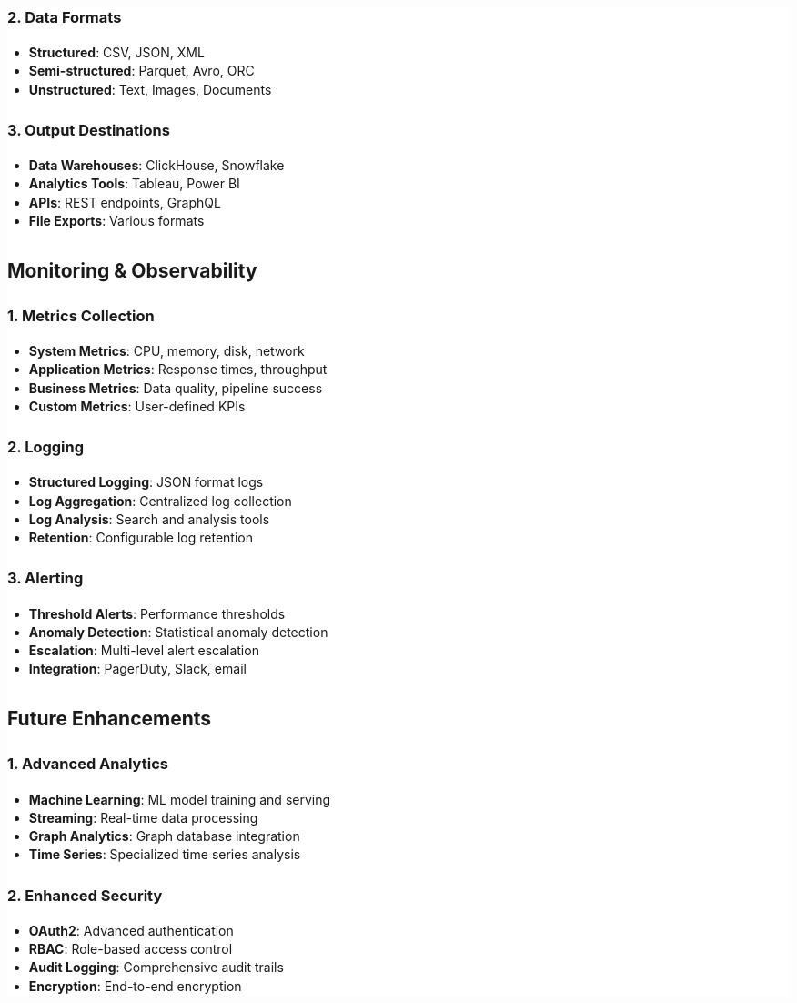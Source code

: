 ### 2. Data Formats

- **Structured**: CSV, JSON, XML
- **Semi-structured**: Parquet, Avro, ORC
- **Unstructured**: Text, Images, Documents

### 3. Output Destinations

- **Data Warehouses**: ClickHouse, Snowflake
- **Analytics Tools**: Tableau, Power BI
- **APIs**: REST endpoints, GraphQL
- **File Exports**: Various formats

## Monitoring & Observability

### 1. Metrics Collection

- **System Metrics**: CPU, memory, disk, network
- **Application Metrics**: Response times, throughput
- **Business Metrics**: Data quality, pipeline success
- **Custom Metrics**: User-defined KPIs

### 2. Logging

- **Structured Logging**: JSON format logs
- **Log Aggregation**: Centralized log collection
- **Log Analysis**: Search and analysis tools
- **Retention**: Configurable log retention

### 3. Alerting

- **Threshold Alerts**: Performance thresholds
- **Anomaly Detection**: Statistical anomaly detection
- **Escalation**: Multi-level alert escalation
- **Integration**: PagerDuty, Slack, email

## Future Enhancements

### 1. Advanced Analytics

- **Machine Learning**: ML model training and serving
- **Streaming**: Real-time data processing
- **Graph Analytics**: Graph database integration
- **Time Series**: Specialized time series analysis

### 2. Enhanced Security

- **OAuth2**: Advanced authentication
- **RBAC**: Role-based access control
- **Audit Logging**: Comprehensive audit trails
- **Encryption**: End-to-end encryption
